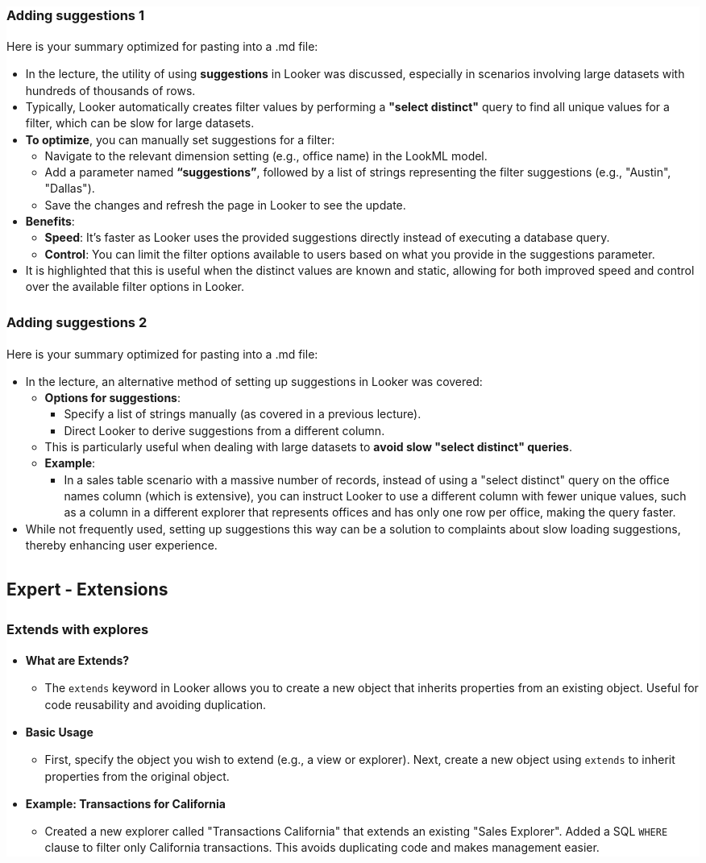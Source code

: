 ### Adding suggestions 1

Here is your summary optimized for pasting into a .md file:

- In the lecture, the utility of using **suggestions** in Looker was discussed, especially in scenarios involving large datasets with hundreds of thousands of rows.
- Typically, Looker automatically creates filter values by performing a **"select distinct"** query to find all unique values for a filter, which can be slow for large datasets.
- **To optimize**, you can manually set suggestions for a filter:
  - Navigate to the relevant dimension setting (e.g., office name) in the LookML model.
  - Add a parameter named **“suggestions”**, followed by a list of strings representing the filter suggestions (e.g., "Austin", "Dallas").
  - Save the changes and refresh the page in Looker to see the update.
- **Benefits**:
  - **Speed**: It’s faster as Looker uses the provided suggestions directly instead of executing a database query.
  - **Control**: You can limit the filter options available to users based on what you provide in the suggestions parameter.
- It is highlighted that this is useful when the distinct values are known and static, allowing for both improved speed and control over the available filter options in Looker.

### Adding suggestions 2

Here is your summary optimized for pasting into a .md file:

- In the lecture, an alternative method of setting up suggestions in Looker was covered:
  - **Options for suggestions**:
    - Specify a list of strings manually (as covered in a previous lecture).
    - Direct Looker to derive suggestions from a different column.
  - This is particularly useful when dealing with large datasets to **avoid slow "select distinct" queries**. 
  - **Example**:
    - In a sales table scenario with a massive number of records, instead of using a "select distinct" query on the office names column (which is extensive), you can instruct Looker to use a different column with fewer unique values, such as a column in a different explorer that represents offices and has only one row per office, making the query faster.
- While not frequently used, setting up suggestions this way can be a solution to complaints about slow loading suggestions, thereby enhancing user experience.

## Expert - Extensions

### Extends with explores

- **What are Extends?**
  - The `extends` keyword in Looker allows you to create a new object that inherits properties from an existing object. Useful for code reusability and avoiding duplication.
  
- **Basic Usage**
  - First, specify the object you wish to extend (e.g., a view or explorer). Next, create a new object using `extends` to inherit properties from the original object.

- **Example: Transactions for California**
  - Created a new explorer called "Transactions California" that extends an existing "Sales Explorer". Added a SQL `WHERE` clause to filter only California transactions. This avoids duplicating code and makes management easier.
